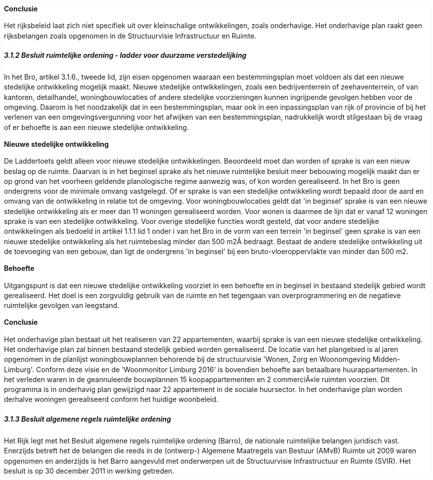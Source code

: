 **Conclusie**

Het rijksbeleid laat zich niet specifiek uit over kleinschalige ontwikkelingen, zoals onderhavige. Het onderhavige plan raakt geen rijksbelangen zoals opgenomen in de Structuurvisie Infrastructuur en Ruimte.

##### 3\.1\.2 Besluit ruimtelijke ordening \- ladder voor duurzame verstedelijking

In het Bro, artikel 3\.1\.6\., tweede lid, zijn eisen opgenomen waaraan een bestemmingsplan moet voldoen als dat een nieuwe stedelijke ontwikkeling mogelijk maakt. Nieuwe stedelijke ontwikkelingen, zoals een bedrijventerrein of zeehaventerrein, of van kantoren, detailhandel, woningbouwlocaties of andere stedelijke voorzieningen kunnen ingrijpende gevolgen hebben voor de omgeving. Daarom is het noodzakelijk dat in een bestemmingsplan, maar ook in een inpassingsplan van rijk of provincie of bij het verlenen van een omgevingsvergunning voor het afwijken van een bestemmingsplan, nadrukkelijk wordt stilgestaan bij de vraag of er behoefte is aan een nieuwe stedelijke ontwikkeling.

**Nieuwe stedelijke ontwikkeling**

De Laddertoets geldt alleen voor nieuwe stedelijke ontwikkelingen. Beoordeeld moet dan worden of sprake is van een nieuw beslag op de ruimte. Daarvan is in het beginsel sprake als het nieuwe ruimtelijke besluit meer bebouwing mogelijk maakt dan er op grond van het voorheen geldende planologische regime aanwezig was, of kon worden gerealiseerd. In het Bro is geen ondergrens voor de minimale omvang vastgelegd. Of er sprake is van een stedelijke ontwikkeling wordt bepaald door de aard en omvang van de ontwikkeling in relatie tot de omgeving. Voor woningbouwlocaties geldt dat 'in beginsel' sprake is van een nieuwe stedelijke ontwikkeling als er meer dan 11 woningen gerealiseerd worden. Voor wonen is daarmee de lijn dat er vanaf 12 woningen sprake is van een stedelijke ontwikkeling. Voor overige stedelijke functies wordt gesteld, dat voor andere stedelijke ontwikkelingen als bedoeld in artikel 1\.1\.1 lid 1 onder i van het Bro in de vorm van een terrein 'in beginsel' geen sprake is van een nieuwe stedelijke ontwikkeling als het ruimtebeslag minder dan 500 m2Â bedraagt. Bestaat de andere stedelijke ontwikkeling uit de toevoeging van een gebouw, dan ligt de ondergrens 'in beginsel' bij een bruto\-vloeroppervlakte van minder dan 500 m2.

**Behoefte**

Uitgangspunt is dat een nieuwe stedelijke ontwikkeling voorziet in een behoefte en in beginsel in bestaand stedelijk gebied wordt gerealiseerd. Het doel is een zorgvuldig gebruik van de ruimte en het tegengaan van overprogrammering en de negatieve ruimtelijke gevolgen van leegstand.

**Conclusie**

Het onderhavige plan bestaat uit het realiseren van 22 appartementen, waarbij sprake is van een nieuwe stedelijke ontwikkeling. Het onderhavige plan zal binnen bestaand stedelijk gebied worden gerealiseerd. De locatie van het plangebied is al jaren opgenomen in de planlijst woningbouwplannen behorende bij de structuurvisie 'Wonen, Zorg en Woonomgeving Midden\-Limburg'. Conform deze visie en de 'Woonmonitor Limburg 2016' is bovendien behoefte aan betaalbare huurappartementen. In het verleden waren in de geannuleerde bouwplannen 15 koopappartementen en 2 commerciÃ«le ruimten voorzien. Dit programma is in onderhavig plan gewijzigd naar 22 appartement in de sociale huursector. In het onderhavige plan worden derhalve woningen gerealiseerd conform het huidige woonbeleid.

##### 3\.1\.3 Besluit algemene regels ruimtelijke ordening

Het Rijk legt met het Besluit algemene regels ruimtelijke ordening (Barro), de nationale ruimtelijke belangen juridisch vast. Enerzijds betreft het de belangen die reeds in de (ontwerp\-) Algemene Maatregels van Bestuur (AMvB) Ruimte uit 2009 waren opgenomen en anderzijds is het Barro aangevuld met onderwerpen uit de Structuurvisie Infrastructuur en Ruimte (SVIR). Het besluit is op 30 december 2011 in werking getreden.
